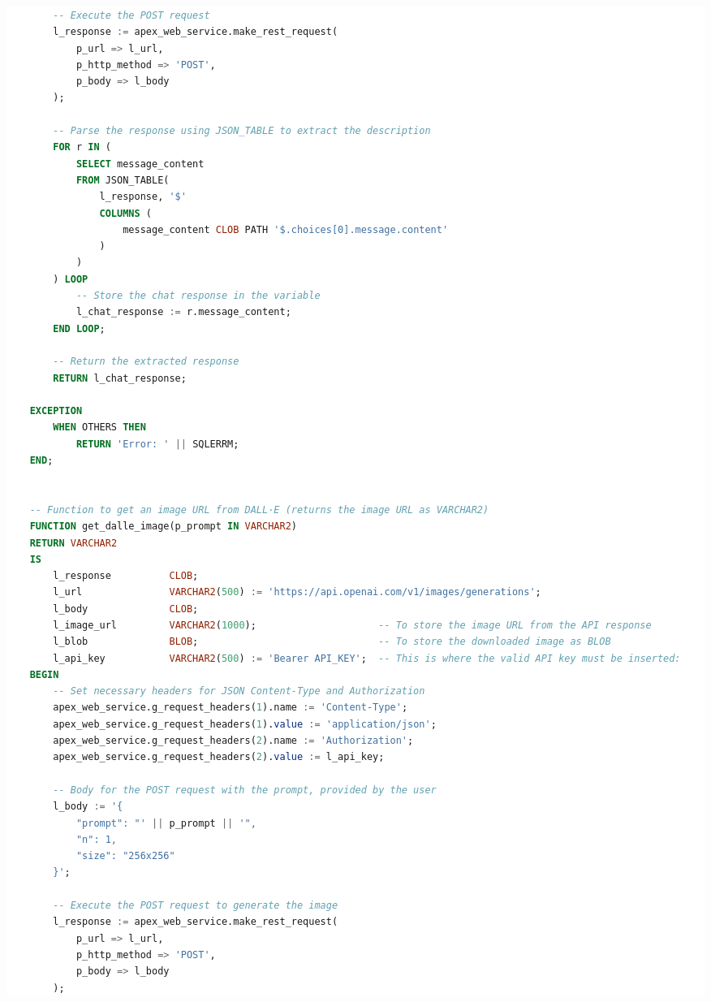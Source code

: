 ```sql
        -- Execute the POST request
        l_response := apex_web_service.make_rest_request(
            p_url => l_url,
            p_http_method => 'POST',
            p_body => l_body
        );

        -- Parse the response using JSON_TABLE to extract the description
        FOR r IN (
            SELECT message_content
            FROM JSON_TABLE(
                l_response, '$'
                COLUMNS (
                    message_content CLOB PATH '$.choices[0].message.content'
                )
            )
        ) LOOP
            -- Store the chat response in the variable
            l_chat_response := r.message_content;
        END LOOP;

        -- Return the extracted response
        RETURN l_chat_response;

    EXCEPTION
        WHEN OTHERS THEN
            RETURN 'Error: ' || SQLERRM;
    END;


    -- Function to get an image URL from DALL·E (returns the image URL as VARCHAR2)
    FUNCTION get_dalle_image(p_prompt IN VARCHAR2) 
    RETURN VARCHAR2
    IS
        l_response          CLOB;
        l_url               VARCHAR2(500) := 'https://api.openai.com/v1/images/generations';
        l_body              CLOB;
        l_image_url         VARCHAR2(1000);                     -- To store the image URL from the API response
        l_blob              BLOB;                               -- To store the downloaded image as BLOB
        l_api_key           VARCHAR2(500) := 'Bearer API_KEY';  -- This is where the valid API key must be inserted:
    BEGIN
        -- Set necessary headers for JSON Content-Type and Authorization
        apex_web_service.g_request_headers(1).name := 'Content-Type';
        apex_web_service.g_request_headers(1).value := 'application/json';
        apex_web_service.g_request_headers(2).name := 'Authorization';
        apex_web_service.g_request_headers(2).value := l_api_key;
        
        -- Body for the POST request with the prompt, provided by the user
        l_body := '{
            "prompt": "' || p_prompt || '",
            "n": 1,
            "size": "256x256"
        }';

        -- Execute the POST request to generate the image
        l_response := apex_web_service.make_rest_request(
            p_url => l_url,
            p_http_method => 'POST',
            p_body => l_body
        );
```